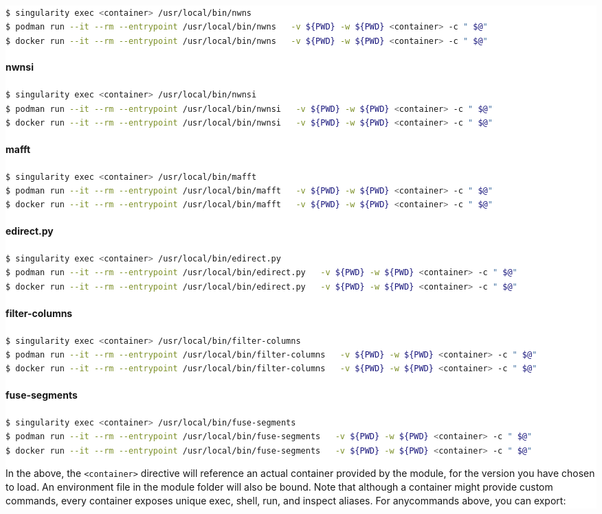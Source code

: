 ```bash
$ singularity exec <container> /usr/local/bin/nwns
$ podman run --it --rm --entrypoint /usr/local/bin/nwns   -v ${PWD} -w ${PWD} <container> -c " $@"
$ docker run --it --rm --entrypoint /usr/local/bin/nwns   -v ${PWD} -w ${PWD} <container> -c " $@"
```


#### nwnsi

```bash
$ singularity exec <container> /usr/local/bin/nwnsi
$ podman run --it --rm --entrypoint /usr/local/bin/nwnsi   -v ${PWD} -w ${PWD} <container> -c " $@"
$ docker run --it --rm --entrypoint /usr/local/bin/nwnsi   -v ${PWD} -w ${PWD} <container> -c " $@"
```


#### mafft

```bash
$ singularity exec <container> /usr/local/bin/mafft
$ podman run --it --rm --entrypoint /usr/local/bin/mafft   -v ${PWD} -w ${PWD} <container> -c " $@"
$ docker run --it --rm --entrypoint /usr/local/bin/mafft   -v ${PWD} -w ${PWD} <container> -c " $@"
```


#### edirect.py

```bash
$ singularity exec <container> /usr/local/bin/edirect.py
$ podman run --it --rm --entrypoint /usr/local/bin/edirect.py   -v ${PWD} -w ${PWD} <container> -c " $@"
$ docker run --it --rm --entrypoint /usr/local/bin/edirect.py   -v ${PWD} -w ${PWD} <container> -c " $@"
```


#### filter-columns

```bash
$ singularity exec <container> /usr/local/bin/filter-columns
$ podman run --it --rm --entrypoint /usr/local/bin/filter-columns   -v ${PWD} -w ${PWD} <container> -c " $@"
$ docker run --it --rm --entrypoint /usr/local/bin/filter-columns   -v ${PWD} -w ${PWD} <container> -c " $@"
```


#### fuse-segments

```bash
$ singularity exec <container> /usr/local/bin/fuse-segments
$ podman run --it --rm --entrypoint /usr/local/bin/fuse-segments   -v ${PWD} -w ${PWD} <container> -c " $@"
$ docker run --it --rm --entrypoint /usr/local/bin/fuse-segments   -v ${PWD} -w ${PWD} <container> -c " $@"
```



In the above, the `<container>` directive will reference an actual container provided
by the module, for the version you have chosen to load. An environment file in the
module folder will also be bound. Note that although a container
might provide custom commands, every container exposes unique exec, shell, run, and
inspect aliases. For anycommands above, you can export:
